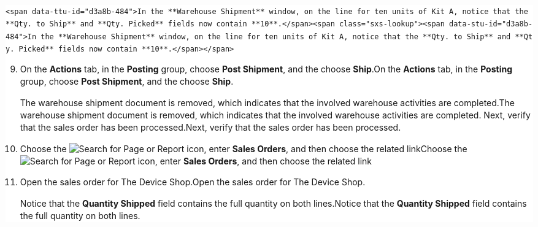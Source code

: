     <span data-ttu-id="d3a8b-484">In the **Warehouse Shipment** window, on the line for ten units of Kit A, notice that the **Qty. to Ship** and **Qty. Picked** fields now contain **10**.</span><span class="sxs-lookup"><span data-stu-id="d3a8b-484">In the **Warehouse Shipment** window, on the line for ten units of Kit A, notice that the **Qty. to Ship** and **Qty. Picked** fields now contain **10**.</span></span>  

9. <span data-ttu-id="d3a8b-485">On the **Actions** tab, in the **Posting** group, choose **Post Shipment**, and the choose **Ship**.</span><span class="sxs-lookup"><span data-stu-id="d3a8b-485">On the **Actions** tab, in the **Posting** group, choose **Post Shipment**, and the choose **Ship**.</span></span>  

    <span data-ttu-id="d3a8b-486">The warehouse shipment document is removed, which indicates that the involved warehouse activities are completed.</span><span class="sxs-lookup"><span data-stu-id="d3a8b-486">The warehouse shipment document is removed, which indicates that the involved warehouse activities are completed.</span></span> <span data-ttu-id="d3a8b-487">Next, verify that the sales order has been processed.</span><span class="sxs-lookup"><span data-stu-id="d3a8b-487">Next, verify that the sales order has been processed.</span></span>  

10. <span data-ttu-id="d3a8b-488">Choose the ![Search for Page or Report](media/ui-search/search_small.png "Search for Page or Report icon") icon, enter **Sales Orders**, and then choose the related link</span><span class="sxs-lookup"><span data-stu-id="d3a8b-488">Choose the ![Search for Page or Report](media/ui-search/search_small.png "Search for Page or Report icon") icon, enter **Sales Orders**, and then choose the related link</span></span>  
11. <span data-ttu-id="d3a8b-489">Open the sales order for The Device Shop.</span><span class="sxs-lookup"><span data-stu-id="d3a8b-489">Open the sales order for The Device Shop.</span></span>  

    <span data-ttu-id="d3a8b-490">Notice that the **Quantity Shipped** field contains the full quantity on both lines.</span><span class="sxs-lookup"><span data-stu-id="d3a8b-490">Notice that the **Quantity Shipped** field contains the full quantity on both lines.</span></span>  

